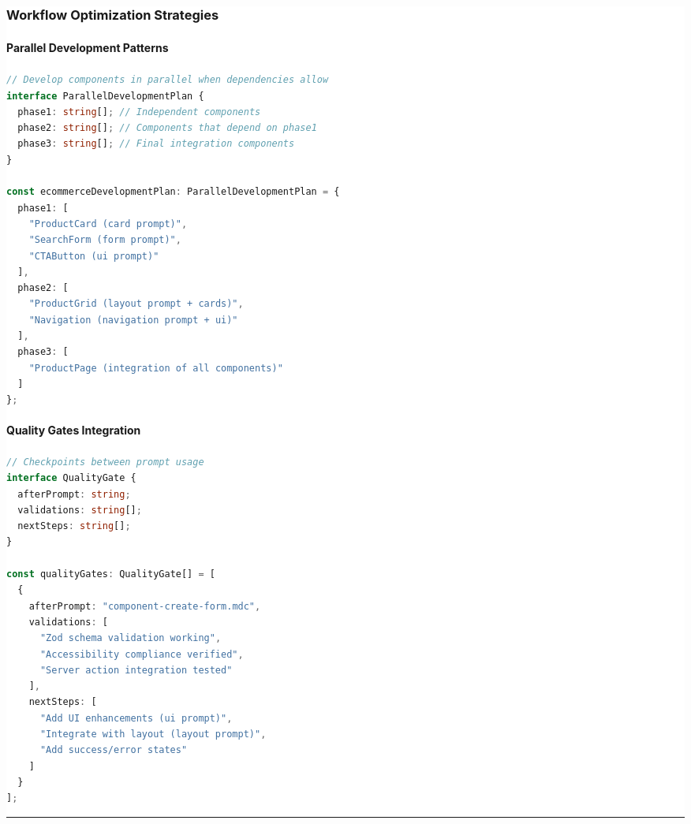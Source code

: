 ### **Workflow Optimization Strategies**

#### **Parallel Development Patterns**
```typescript
// Develop components in parallel when dependencies allow
interface ParallelDevelopmentPlan {
  phase1: string[]; // Independent components
  phase2: string[]; // Components that depend on phase1
  phase3: string[]; // Final integration components
}

const ecommerceDevelopmentPlan: ParallelDevelopmentPlan = {
  phase1: [
    "ProductCard (card prompt)",
    "SearchForm (form prompt)",
    "CTAButton (ui prompt)"
  ],
  phase2: [
    "ProductGrid (layout prompt + cards)",
    "Navigation (navigation prompt + ui)"
  ],
  phase3: [
    "ProductPage (integration of all components)"
  ]
};
```

#### **Quality Gates Integration**
```typescript
// Checkpoints between prompt usage
interface QualityGate {
  afterPrompt: string;
  validations: string[];
  nextSteps: string[];
}

const qualityGates: QualityGate[] = [
  {
    afterPrompt: "component-create-form.mdc",
    validations: [
      "Zod schema validation working",
      "Accessibility compliance verified",
      "Server action integration tested"
    ],
    nextSteps: [
      "Add UI enhancements (ui prompt)",
      "Integrate with layout (layout prompt)",
      "Add success/error states"
    ]
  }
];
```

---
